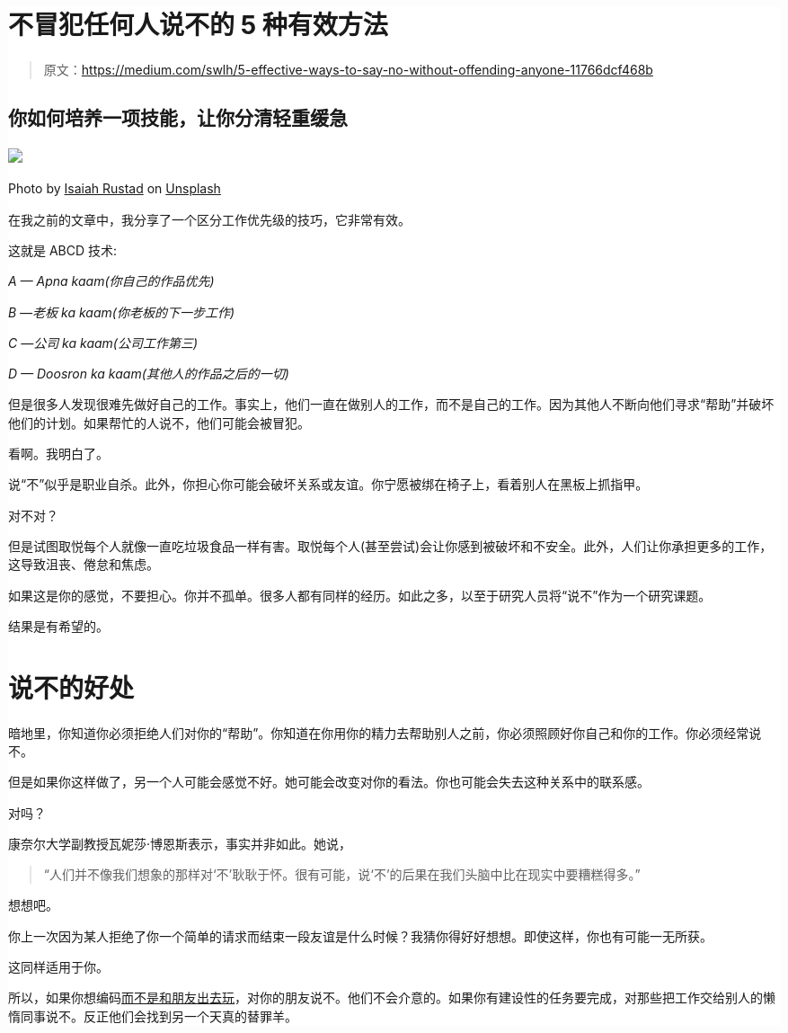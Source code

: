 # 不冒犯任何人说不的 5 种有效方法

> 原文：<https://medium.com/swlh/5-effective-ways-to-say-no-without-offending-anyone-11766dcf468b>

## 你如何培养一项技能，让你分清轻重缓急

![](img/83d8fb361dabbbbdfc9d78c65cca39a6.png)

Photo by [Isaiah Rustad](https://unsplash.com/photos/HBABoZYH0yI?utm_source=unsplash&utm_medium=referral&utm_content=creditCopyText) on [Unsplash](https://unsplash.com/search/photos/no?utm_source=unsplash&utm_medium=referral&utm_content=creditCopyText)

在我之前的文章中，我分享了一个区分工作优先级的技巧，它非常有效。

这就是 ABCD 技术:

*A — Apna kaam(你自己的作品优先)*

*B —老板 ka kaam(你老板的下一步工作)*

*C —公司 ka kaam(公司工作第三)*

*D — Doosron ka kaam(其他人的作品之后的一切)*

但是很多人发现很难先做好自己的工作。事实上，他们一直在做别人的工作，而不是自己的工作。因为其他人不断向他们寻求“帮助”并破坏他们的计划。如果帮忙的人说不，他们可能会被冒犯。

看啊。我明白了。

说“不”似乎是职业自杀。此外，你担心你可能会破坏关系或友谊。你宁愿被绑在椅子上，看着别人在黑板上抓指甲。

对不对？

但是试图取悦每个人就像一直吃垃圾食品一样有害。取悦每个人(甚至尝试)会让你感到被破坏和不安全。此外，人们让你承担更多的工作，这导致沮丧、倦怠和焦虑。

如果这是你的感觉，不要担心。你并不孤单。很多人都有同样的经历。如此之多，以至于研究人员将“说不”作为一个研究课题。

结果是有希望的。

# 说不的好处

暗地里，你知道你必须拒绝人们对你的“帮助”。你知道在你用你的精力去帮助别人之前，你必须照顾好你自己和你的工作。你必须经常说不。

但是如果你这样做了，另一个人可能会感觉不好。她可能会改变对你的看法。你也可能会失去这种关系中的联系感。

对吗？

康奈尔大学副教授瓦妮莎·博恩斯表示，事实并非如此。她说，

> “人们并不像我们想象的那样对‘不’耿耿于怀。很有可能，说‘不’的后果在我们头脑中比在现实中要糟糕得多。”

想想吧。

你上一次因为某人拒绝了你一个简单的请求而结束一段友谊是什么时候？我猜你得好好想想。即使这样，你也有可能一无所获。

这同样适用于你。

所以，如果你想编码[而不是和朋友出去玩](http://aryatra.com/productive-after-work/)，对你的朋友说不。他们不会介意的。如果你有建设性的任务要完成，对那些把工作交给别人的懒惰同事说不。反正他们会找到另一个天真的替罪羊。
